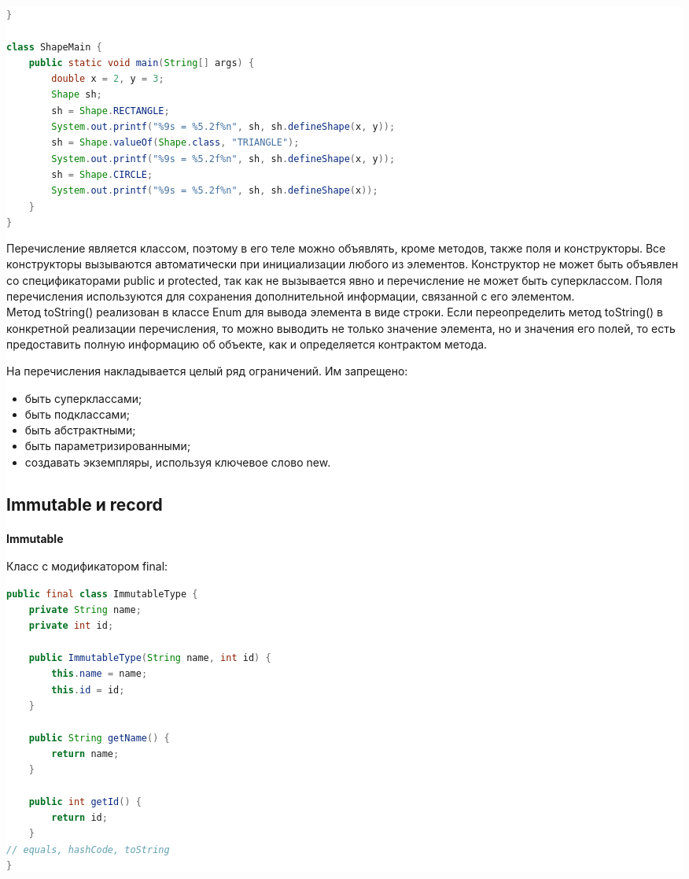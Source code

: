 ```java
}

class ShapeMain {
    public static void main(String[] args) {
        double x = 2, y = 3;
        Shape sh;
        sh = Shape.RECTANGLE;
        System.out.printf("%9s = %5.2f%n", sh, sh.defineShape(x, y));
        sh = Shape.valueOf(Shape.class, "TRIANGLE");
        System.out.printf("%9s = %5.2f%n", sh, sh.defineShape(x, y));
        sh = Shape.CIRCLE;
        System.out.printf("%9s = %5.2f%n", sh, sh.defineShape(x));
    }
}
```

Перечисление является классом, поэтому в его теле можно объявлять, кроме
методов, также поля и конструкторы. Все конструкторы вызываются автоматически
при инициализации любого из элементов. Конструктор не может быть объявлен со
спецификаторами public и protected, так как не вызывается явно и перечисление не
может быть суперклассом. Поля перечисления используются для сохранения
дополнительной информации, связанной с его элементом.  
Метод toString() реализован в классе Enum для вывода элемента в виде строки.
Если переопределить метод toString() в конкретной реализации перечисления, то
можно выводить не только значение элемента, но и значения его полей, то есть
предоставить полную информацию об объекте, как и определяется контрактом метода.

На перечисления накладывается целый ряд ограничений. Им запрещено:

- быть суперклассами;
- быть подклассами;
- быть абстрактными;
- быть параметризированными;
- создавать экземпляры, используя ключевое слово new.

## Immutable и record

**Immutable**

Класс с модификатором final:

```java
public final class ImmutableType {
    private String name;
    private int id;

    public ImmutableType(String name, int id) {
        this.name = name;
        this.id = id;
    }

    public String getName() {
        return name;
    }

    public int getId() {
        return id;
    }
// equals, hashCode, toString
}
```
